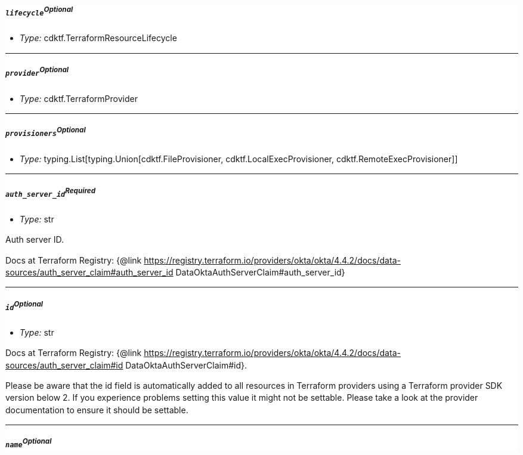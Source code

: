 
##### `lifecycle`<sup>Optional</sup> <a name="lifecycle" id="@cdktf/provider-okta.dataOktaAuthServerClaim.DataOktaAuthServerClaim.Initializer.parameter.lifecycle"></a>

- *Type:* cdktf.TerraformResourceLifecycle

---

##### `provider`<sup>Optional</sup> <a name="provider" id="@cdktf/provider-okta.dataOktaAuthServerClaim.DataOktaAuthServerClaim.Initializer.parameter.provider"></a>

- *Type:* cdktf.TerraformProvider

---

##### `provisioners`<sup>Optional</sup> <a name="provisioners" id="@cdktf/provider-okta.dataOktaAuthServerClaim.DataOktaAuthServerClaim.Initializer.parameter.provisioners"></a>

- *Type:* typing.List[typing.Union[cdktf.FileProvisioner, cdktf.LocalExecProvisioner, cdktf.RemoteExecProvisioner]]

---

##### `auth_server_id`<sup>Required</sup> <a name="auth_server_id" id="@cdktf/provider-okta.dataOktaAuthServerClaim.DataOktaAuthServerClaim.Initializer.parameter.authServerId"></a>

- *Type:* str

Auth server ID.

Docs at Terraform Registry: {@link https://registry.terraform.io/providers/okta/okta/4.4.2/docs/data-sources/auth_server_claim#auth_server_id DataOktaAuthServerClaim#auth_server_id}

---

##### `id`<sup>Optional</sup> <a name="id" id="@cdktf/provider-okta.dataOktaAuthServerClaim.DataOktaAuthServerClaim.Initializer.parameter.id"></a>

- *Type:* str

Docs at Terraform Registry: {@link https://registry.terraform.io/providers/okta/okta/4.4.2/docs/data-sources/auth_server_claim#id DataOktaAuthServerClaim#id}.

Please be aware that the id field is automatically added to all resources in Terraform providers using a Terraform provider SDK version below 2.
If you experience problems setting this value it might not be settable. Please take a look at the provider documentation to ensure it should be settable.

---

##### `name`<sup>Optional</sup> <a name="name" id="@cdktf/provider-okta.dataOktaAuthServerClaim.DataOktaAuthServerClaim.Initializer.parameter.name"></a>
